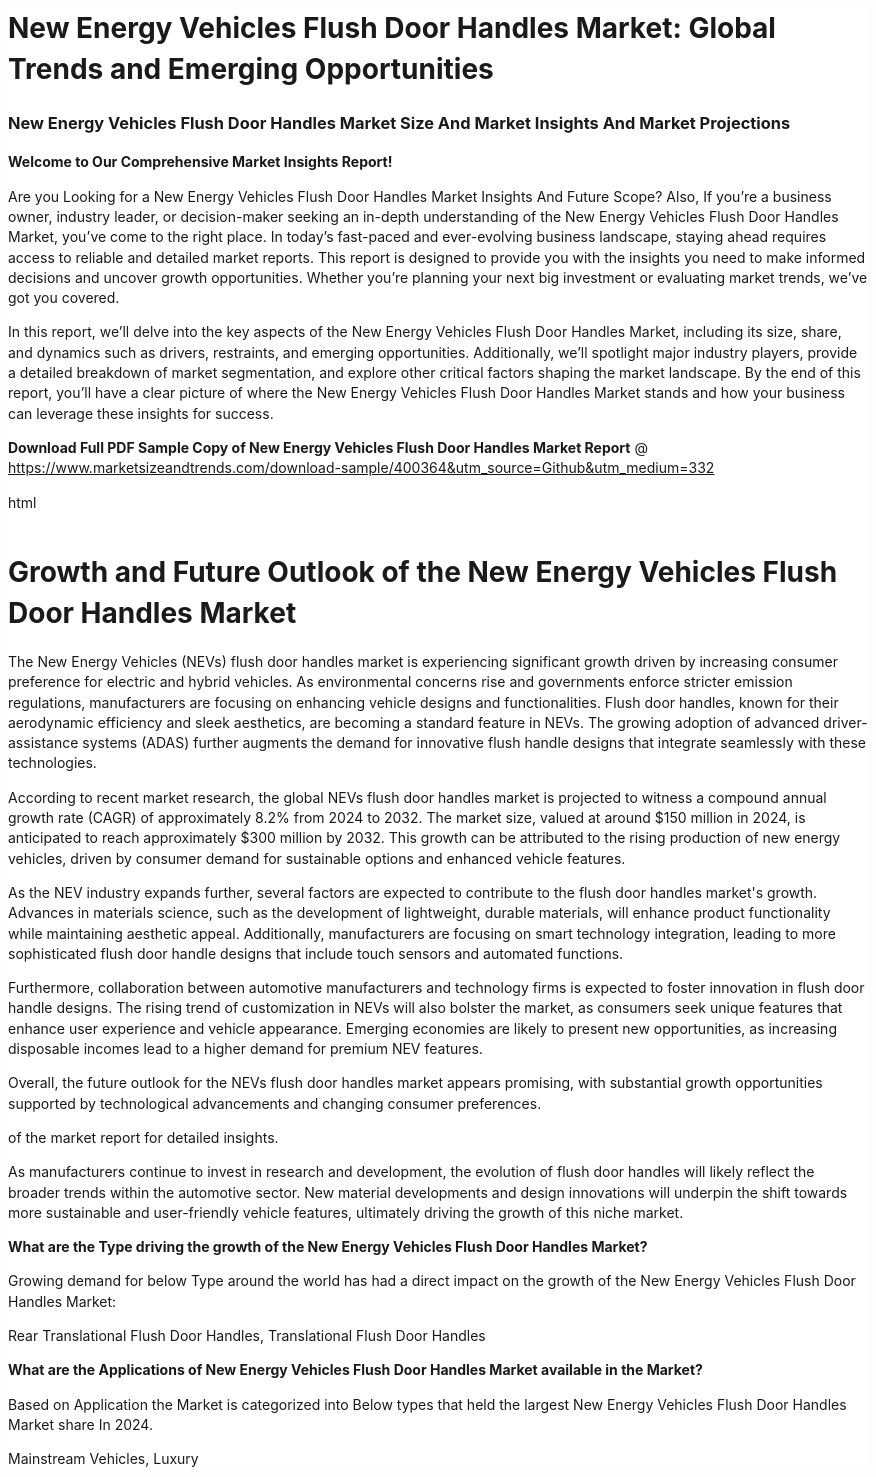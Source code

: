 <h1> New Energy Vehicles Flush Door Handles Market: Global Trends and Emerging Opportunities</h1><div class="" data-test-id=""><h3><span class="">New Energy Vehicles Flush Door Handles Market Size And Market Insights And Market Projections</span></h3></div><div class="" data-test-id=""><p><strong>Welcome to Our Comprehensive Market Insights Report!</strong></p><p>Are you Looking for a New Energy Vehicles Flush Door Handles Market Insights And Future Scope? Also, If you&rsquo;re a business owner, industry leader, or decision-maker seeking an in-depth understanding of the New Energy Vehicles Flush Door Handles Market, you&rsquo;ve come to the right place. In today&rsquo;s fast-paced and ever-evolving business landscape, staying ahead requires access to reliable and detailed market reports. This report is designed to provide you with the insights you need to make informed decisions and uncover growth opportunities. Whether you&rsquo;re planning your next big investment or evaluating market trends, we&rsquo;ve got you covered.</p><p>In this report, we&rsquo;ll delve into the key aspects of the New Energy Vehicles Flush Door Handles Market, including its size, share, and dynamics such as drivers, restraints, and emerging opportunities. Additionally, we&rsquo;ll spotlight major industry players, provide a detailed breakdown of market segmentation, and explore other critical factors shaping the market landscape. By the end of this report, you&rsquo;ll have a clear picture of where the New Energy Vehicles Flush Door Handles Market stands and how your business can leverage these insights for success.</p><p><strong>Download Full PDF Sample Copy of New Energy Vehicles Flush Door Handles Market Report</strong> @ <a href="https://www.marketsizeandtrends.com/download-sample/400364&utm_source=Github&utm_medium=332" target="_blank">https://www.marketsizeandtrends.com/download-sample/400364&utm_source=Github&utm_medium=332</a></p></div><div class="" data-test-id=""><p><span class="">html<!DOCTYPE html><html lang="en"><head> <meta charset="UTF-8"> <meta name="viewport" content="width=device-width, initial-scale=1.0"> <title>New Energy Vehicles Flush Door Handles Market</title></head><body> <h1>Growth and Future Outlook of the New Energy Vehicles Flush Door Handles Market</h1> <p>The New Energy Vehicles (NEVs) flush door handles market is experiencing significant growth driven by increasing consumer preference for electric and hybrid vehicles. As environmental concerns rise and governments enforce stricter emission regulations, manufacturers are focusing on enhancing vehicle designs and functionalities. Flush door handles, known for their aerodynamic efficiency and sleek aesthetics, are becoming a standard feature in NEVs. The growing adoption of advanced driver-assistance systems (ADAS) further augments the demand for innovative flush handle designs that integrate seamlessly with these technologies.</p> <p>According to recent market research, the global NEVs flush door handles market is projected to witness a compound annual growth rate (CAGR) of approximately 8.2% from 2024 to 2032. The market size, valued at around $150 million in 2024, is anticipated to reach approximately $300 million by 2032. This growth can be attributed to the rising production of new energy vehicles, driven by consumer demand for sustainable options and enhanced vehicle features.</p> <p>As the NEV industry expands further, several factors are expected to contribute to the flush door handles market's growth. Advances in materials science, such as the development of lightweight, durable materials, will enhance product functionality while maintaining aesthetic appeal. Additionally, manufacturers are focusing on smart technology integration, leading to more sophisticated flush door handle designs that include touch sensors and automated functions. </p> <p>Furthermore, collaboration between automotive manufacturers and technology firms is expected to foster innovation in flush door handle designs. The rising trend of customization in NEVs will also bolster the market, as consumers seek unique features that enhance user experience and vehicle appearance. Emerging economies are likely to present new opportunities, as increasing disposable incomes lead to a higher demand for premium NEV features.</p> <p>Overall, the future outlook for the NEVs flush door handles market appears promising, with substantial growth opportunities supported by technological advancements and changing consumer preferences.</p> <p><strong></strong> of the market report for detailed insights.</p> <p>As manufacturers continue to invest in research and development, the evolution of flush door handles will likely reflect the broader trends within the automotive sector. New material developments and design innovations will underpin the shift towards more sustainable and user-friendly vehicle features, ultimately driving the growth of this niche market.</p></body></html></span></p><p><strong><span class="">What are the&nbsp;Type driving the growth of the New Energy Vehicles Flush Door Handles Market?</span></strong></p></div><div class="" data-test-id=""><p><span class="">Growing demand for below Type around the world has had a direct impact on the growth of the New Energy Vehicles Flush Door Handles Market:</span></p></div><div class="" data-test-id=""><p>Rear Translational Flush Door Handles, Translational Flush Door Handles</p><p><span class=""><strong>What are the&nbsp;Applications&nbsp;of New Energy Vehicles Flush Door Handles Market available in the Market?</strong></span></p></div><div class="" data-test-id=""><p><span class="">Based on Application the Market is categorized into Below types that held the largest New Energy Vehicles Flush Door Handles Market share In 2024.</span></p></div><div class="" data-test-id=""><p><span class="">Mainstream Vehicles, Luxury